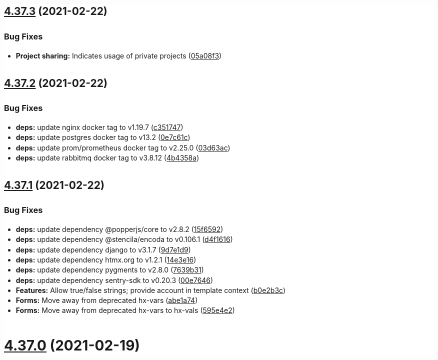 ## [4.37.3](https://github.com/stencila/hub/compare/v4.37.2...v4.37.3) (2021-02-22)


### Bug Fixes

* **Project sharing:** Indicates usage of private projects ([05a08f3](https://github.com/stencila/hub/commit/05a08f353218362ceee182414cae1187f3397bbf))

## [4.37.2](https://github.com/stencila/hub/compare/v4.37.1...v4.37.2) (2021-02-22)


### Bug Fixes

* **deps:** update nginx docker tag to v1.19.7 ([c351747](https://github.com/stencila/hub/commit/c35174724b3ea7a0fe761d72bddc9901448429db))
* **deps:** update postgres docker tag to v13.2 ([0e7c61c](https://github.com/stencila/hub/commit/0e7c61c128b5e2acca1a97825387d3024f236098))
* **deps:** update prom/prometheus docker tag to v2.25.0 ([03d63ac](https://github.com/stencila/hub/commit/03d63ac4bfb065c0c0f398784e4ad7d928351bdb))
* **deps:** update rabbitmq docker tag to v3.8.12 ([4b4358a](https://github.com/stencila/hub/commit/4b4358ad2f7e5d0e09e76286c70b9b669be7009b))

## [4.37.1](https://github.com/stencila/hub/compare/v4.37.0...v4.37.1) (2021-02-22)


### Bug Fixes

* **deps:** update dependency @popperjs/core to v2.8.2 ([15f6592](https://github.com/stencila/hub/commit/15f659203a1165b630a44dc85ea98ce56329273a))
* **deps:** update dependency @stencila/encoda to v0.106.1 ([d4f1616](https://github.com/stencila/hub/commit/d4f1616ed5e6dc437aa0378bf7f3d3eecdb18ba2))
* **deps:** update dependency django to v3.1.7 ([9d7e1d9](https://github.com/stencila/hub/commit/9d7e1d92156bc1543dcc891f75dc8a2073dfcb23))
* **deps:** update dependency htmx.org to v1.2.1 ([14e3e16](https://github.com/stencila/hub/commit/14e3e163c0a6802f11e32f6c92c9389eb368b2f9))
* **deps:** update dependency pygments to v2.8.0 ([7639b31](https://github.com/stencila/hub/commit/7639b314f1f0b2f9ec9cc053a0be4ce3d6c6324d))
* **deps:** update dependency sentry-sdk to v0.20.3 ([00e7646](https://github.com/stencila/hub/commit/00e7646213c7ba47c21bacaf6cc69c2d9f2f85ca))
* **Features:** Allow true/false strings; provide account in template context ([b0e2b3c](https://github.com/stencila/hub/commit/b0e2b3c0fd838b09621af194b2a5132d05175a2c))
* **Forms:** Move away from deprecated hx-vars ([abe1a74](https://github.com/stencila/hub/commit/abe1a74fd2d7d7ff53d086d404b28d3910998820))
* **Forms:** Move away from deprecated hx-vars to hx-vals ([595e4e2](https://github.com/stencila/hub/commit/595e4e2ed1c981f08d81fc933cf68fefab3d5c3b))

# [4.37.0](https://github.com/stencila/hub/compare/v4.36.3...v4.37.0) (2021-02-19)

